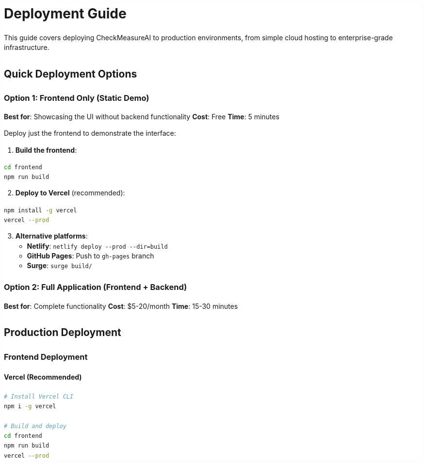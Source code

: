 # Deployment Guide

This guide covers deploying CheckMeasureAI to production environments, from simple cloud hosting to enterprise-grade infrastructure.

## Quick Deployment Options

### Option 1: Frontend Only (Static Demo)
**Best for**: Showcasing the UI without backend functionality
**Cost**: Free
**Time**: 5 minutes

Deploy just the frontend to demonstrate the interface:

1. **Build the frontend**:
```bash
cd frontend
npm run build
```

2. **Deploy to Vercel** (recommended):
```bash
npm install -g vercel
vercel --prod
```

3. **Alternative platforms**:
   - **Netlify**: `netlify deploy --prod --dir=build`
   - **GitHub Pages**: Push to `gh-pages` branch
   - **Surge**: `surge build/`

### Option 2: Full Application (Frontend + Backend)
**Best for**: Complete functionality
**Cost**: $5-20/month
**Time**: 15-30 minutes

## Production Deployment

### Frontend Deployment

#### Vercel (Recommended)
```bash
# Install Vercel CLI
npm i -g vercel

# Build and deploy
cd frontend
npm run build
vercel --prod
```
